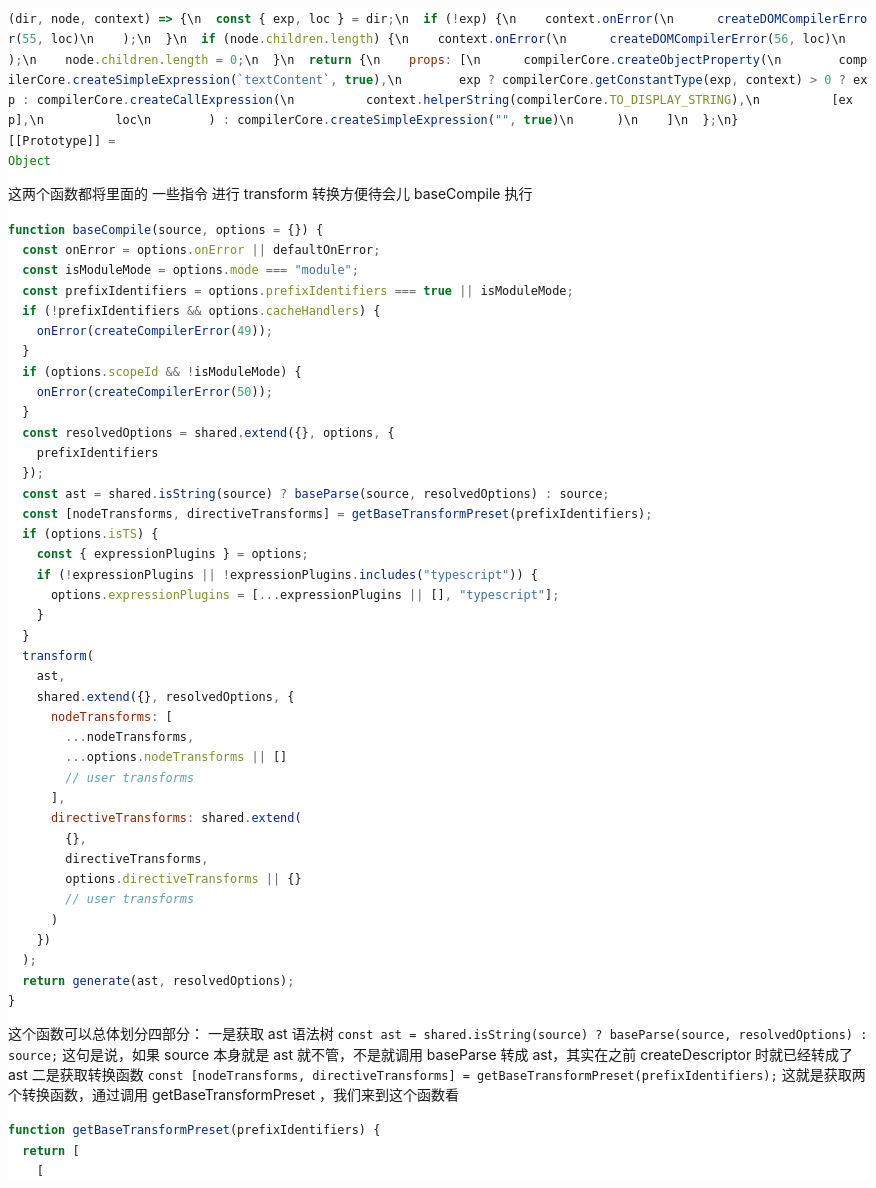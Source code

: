 ```js
(dir, node, context) => {\n  const { exp, loc } = dir;\n  if (!exp) {\n    context.onError(\n      createDOMCompilerError(55, loc)\n    );\n  }\n  if (node.children.length) {\n    context.onError(\n      createDOMCompilerError(56, loc)\n    );\n    node.children.length = 0;\n  }\n  return {\n    props: [\n      compilerCore.createObjectProperty(\n        compilerCore.createSimpleExpression(`textContent`, true),\n        exp ? compilerCore.getConstantType(exp, context) > 0 ? exp : compilerCore.createCallExpression(\n          context.helperString(compilerCore.TO_DISPLAY_STRING),\n          [exp],\n          loc\n        ) : compilerCore.createSimpleExpression("", true)\n      )\n    ]\n  };\n}
[[Prototype]] =
Object
```
这两个函数都将里面的 一些指令 进行 transform 转换方便待会儿 baseCompile 执行
```js
function baseCompile(source, options = {}) {
  const onError = options.onError || defaultOnError;
  const isModuleMode = options.mode === "module";
  const prefixIdentifiers = options.prefixIdentifiers === true || isModuleMode;
  if (!prefixIdentifiers && options.cacheHandlers) {
    onError(createCompilerError(49));
  }
  if (options.scopeId && !isModuleMode) {
    onError(createCompilerError(50));
  }
  const resolvedOptions = shared.extend({}, options, {
    prefixIdentifiers
  });
  const ast = shared.isString(source) ? baseParse(source, resolvedOptions) : source;
  const [nodeTransforms, directiveTransforms] = getBaseTransformPreset(prefixIdentifiers);
  if (options.isTS) {
    const { expressionPlugins } = options;
    if (!expressionPlugins || !expressionPlugins.includes("typescript")) {
      options.expressionPlugins = [...expressionPlugins || [], "typescript"];
    }
  }
  transform(
    ast,
    shared.extend({}, resolvedOptions, {
      nodeTransforms: [
        ...nodeTransforms,
        ...options.nodeTransforms || []
        // user transforms
      ],
      directiveTransforms: shared.extend(
        {},
        directiveTransforms,
        options.directiveTransforms || {}
        // user transforms
      )
    })
  );
  return generate(ast, resolvedOptions);
}
```
这个函数可以总体划分四部分：
一是获取 ast 语法树
    `const ast = shared.isString(source) ? baseParse(source, resolvedOptions) : source;` 这句是说，如果 source 本身就是 ast 就不管，不是就调用 baseParse 转成 ast，其实在之前 createDescriptor 时就已经转成了 ast
二是获取转换函数
    `const [nodeTransforms, directiveTransforms] = getBaseTransformPreset(prefixIdentifiers);` 这就是获取两个转换函数，通过调用 getBaseTransformPreset ，我们来到这个函数看
  ```js
  function getBaseTransformPreset(prefixIdentifiers) {
    return [
      [
  ```